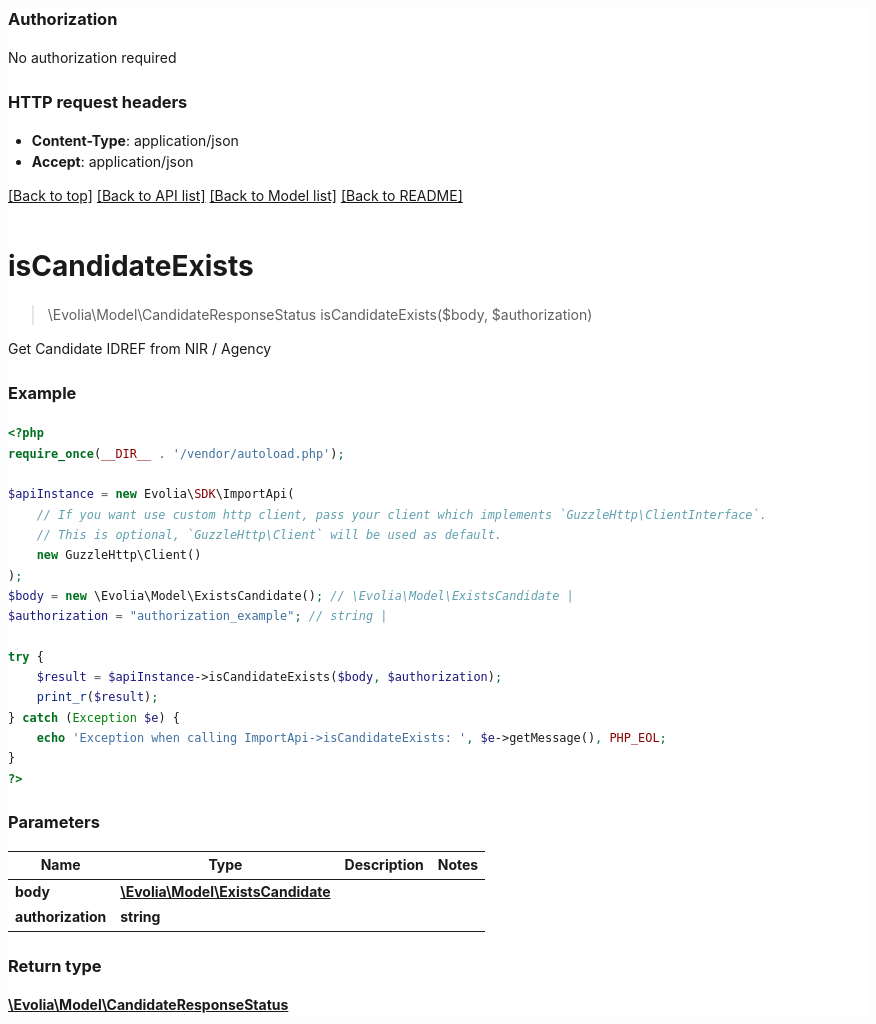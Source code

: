 ### Authorization

No authorization required

### HTTP request headers

 - **Content-Type**: application/json
 - **Accept**: application/json

[[Back to top]](#) [[Back to API list]](../../README.md#documentation-for-api-endpoints) [[Back to Model list]](../../README.md#documentation-for-models) [[Back to README]](../../README.md)

# **isCandidateExists**
> \Evolia\Model\CandidateResponseStatus isCandidateExists($body, $authorization)



Get Candidate IDREF from NIR / Agency

### Example
```php
<?php
require_once(__DIR__ . '/vendor/autoload.php');

$apiInstance = new Evolia\SDK\ImportApi(
    // If you want use custom http client, pass your client which implements `GuzzleHttp\ClientInterface`.
    // This is optional, `GuzzleHttp\Client` will be used as default.
    new GuzzleHttp\Client()
);
$body = new \Evolia\Model\ExistsCandidate(); // \Evolia\Model\ExistsCandidate | 
$authorization = "authorization_example"; // string | 

try {
    $result = $apiInstance->isCandidateExists($body, $authorization);
    print_r($result);
} catch (Exception $e) {
    echo 'Exception when calling ImportApi->isCandidateExists: ', $e->getMessage(), PHP_EOL;
}
?>
```

### Parameters

Name | Type | Description  | Notes
------------- | ------------- | ------------- | -------------
 **body** | [**\Evolia\Model\ExistsCandidate**](../Model/ExistsCandidate.md)|  |
 **authorization** | **string**|  |

### Return type

[**\Evolia\Model\CandidateResponseStatus**](../Model/CandidateResponseStatus.md)
